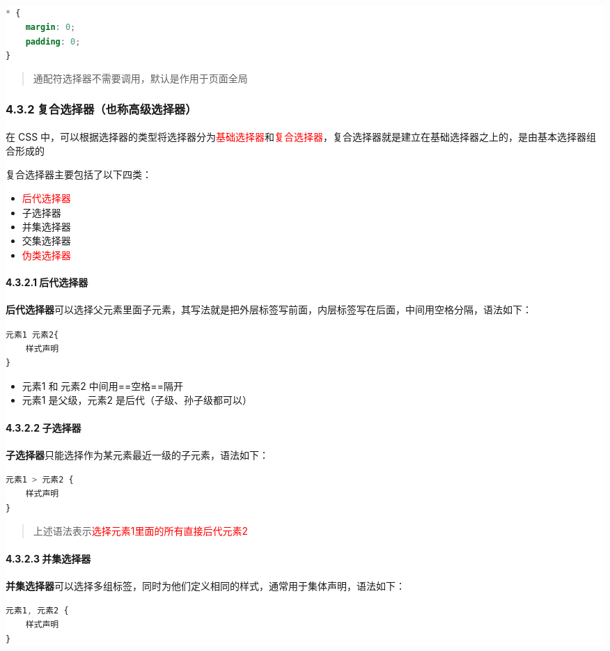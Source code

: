 ```css
* {
	margin: 0;
    padding: 0;
}
```

> 通配符选择器不需要调用，默认是作用于页面全局



### 4.3.2 复合选择器（也称高级选择器）

在 CSS 中，可以根据选择器的类型将选择器分为<font color="red">基础选择器</font>和<font color="red">复合选择器</font>，复合选择器就是建立在基础选择器之上的，是由基本选择器组合形成的

复合选择器主要包括了以下四类：

- <font color="red">后代选择器</font>
- 子选择器
- 并集选择器
- 交集选择器
- <font color="red">伪类选择器</font>

#### 4.3.2.1 后代选择器

**后代选择器**可以选择父元素里面子元素，其写法就是把外层标签写前面，内层标签写在后面，中间用空格分隔，语法如下：

```css
元素1 元素2{
	样式声明
}
```

- 元素1 和 元素2 中间用==空格==隔开
- 元素1 是父级，元素2 是后代（子级、孙子级都可以）



#### 4.3.2.2 子选择器

**子选择器**只能选择作为某元素最近一级的子元素，语法如下：

```css
元素1 > 元素2 {
	样式声明	
}
```

> 上述语法表示<font color="red">选择元素1里面的所有直接后代元素2</font>



#### 4.3.2.3 并集选择器

**并集选择器**可以选择多组标签，同时为他们定义相同的样式，通常用于集体声明，语法如下：

```css
元素1, 元素2 {
	样式声明
}
```
